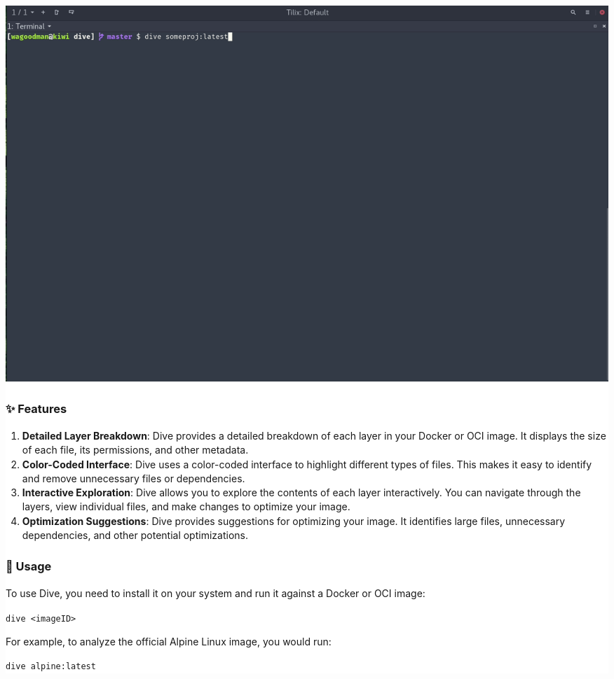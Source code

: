 ![Dive](./divee.gif)

### ✨ Features

1. **Detailed Layer Breakdown**: Dive provides a detailed breakdown of each layer in your Docker or OCI image. It displays the size of each file, its permissions, and other metadata.
2. **Color-Coded Interface**: Dive uses a color-coded interface to highlight different types of files. This makes it easy to identify and remove unnecessary files or dependencies.
3. **Interactive Exploration**: Dive allows you to explore the contents of each layer interactively. You can navigate through the layers, view individual files, and make changes to optimize your image.
4. **Optimization Suggestions**: Dive provides suggestions for optimizing your image. It identifies large files, unnecessary dependencies, and other potential optimizations.

### 🚀 Usage

To use Dive, you need to install it on your system and run it against a Docker or OCI image:

```shell
dive <imageID>
```

For example, to analyze the official Alpine Linux image, you would run:

```shell
dive alpine:latest
```
